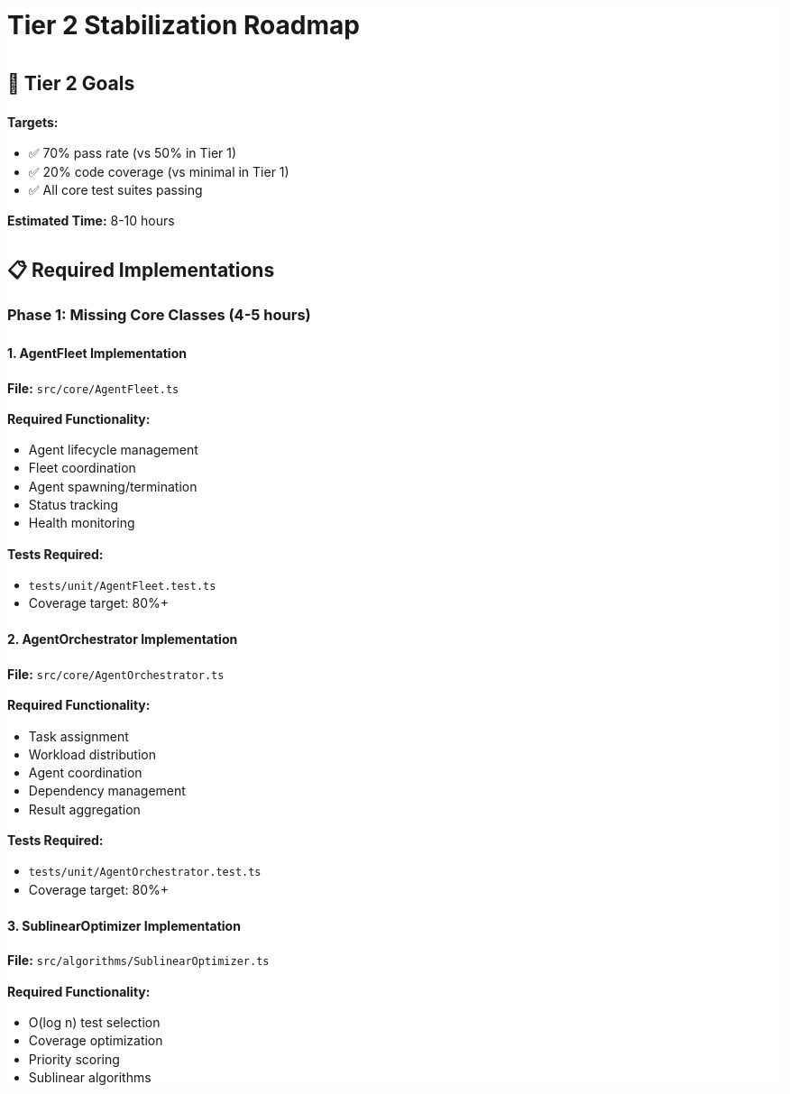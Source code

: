 # Tier 2 Stabilization Roadmap

## 🎯 Tier 2 Goals

**Targets:**
- ✅ 70% pass rate (vs 50% in Tier 1)
- ✅ 20% code coverage (vs minimal in Tier 1)
- ✅ All core test suites passing

**Estimated Time:** 8-10 hours

## 📋 Required Implementations

### Phase 1: Missing Core Classes (4-5 hours)

#### 1. AgentFleet Implementation
**File:** `src/core/AgentFleet.ts`

**Required Functionality:**
- Agent lifecycle management
- Fleet coordination
- Agent spawning/termination
- Status tracking
- Health monitoring

**Tests Required:**
- `tests/unit/AgentFleet.test.ts`
- Coverage target: 80%+

#### 2. AgentOrchestrator Implementation
**File:** `src/core/AgentOrchestrator.ts`

**Required Functionality:**
- Task assignment
- Workload distribution
- Agent coordination
- Dependency management
- Result aggregation

**Tests Required:**
- `tests/unit/AgentOrchestrator.test.ts`
- Coverage target: 80%+

#### 3. SublinearOptimizer Implementation
**File:** `src/algorithms/SublinearOptimizer.ts`

**Required Functionality:**
- O(log n) test selection
- Coverage optimization
- Priority scoring
- Sublinear algorithms
